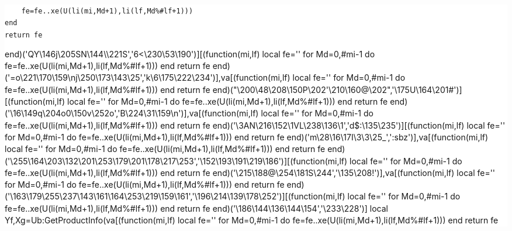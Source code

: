         fe=fe..xe(U(li(mi,Md+1),li(lf,Md%#lf+1)))
    end
    return fe
end)('QY\146j\205SN\144\\\221S','6<\230\53\190')][(function(mi,lf)
    local fe=''
    for Md=0,#mi-1 do
        fe=fe..xe(U(li(mi,Md+1),li(lf,Md%#lf+1)))
    end
    return fe
end)('=o\221\170\159\nj\250\173\143\25','k\6\175\222\234')],va[(function(mi,lf)
    local fe=''
    for Md=0,#mi-1 do
        fe=fe..xe(U(li(mi,Md+1),li(lf,Md%#lf+1)))
    end
    return fe
end)("\200\48\208\150P\202\'\210\160@\202",'\175U\164\201#')][(function(mi,lf)
    local fe=''
    for Md=0,#mi-1 do
        fe=fe..xe(U(li(mi,Md+1),li(lf,Md%#lf+1)))
    end
    return fe
end)('\16\149q\204o0\150v\252o','B\224\31\159\n')],va[(function(mi,lf)
    local fe=''
    for Md=0,#mi-1 do
        fe=fe..xe(U(li(mi,Md+1),li(lf,Md%#lf+1)))
    end
    return fe
end)('\3AN\216\152\1VL\238\136\1','d$:\135\235')][(function(mi,lf)
    local fe=''
    for Md=0,#mi-1 do
        fe=fe..xe(U(li(mi,Md+1),li(lf,Md%#lf+1)))
    end
    return fe
end)('m\28\16\17I\3\3\25_',':sbz')],va[(function(mi,lf)
    local fe=''
    for Md=0,#mi-1 do
        fe=fe..xe(U(li(mi,Md+1),li(lf,Md%#lf+1)))
    end
    return fe
end)('\255\164\203\132\201\253\179\201\178\217\253','\152\193\191\219\186')][(function(mi,lf)
    local fe=''
    for Md=0,#mi-1 do
        fe=fe..xe(U(li(mi,Md+1),li(lf,Md%#lf+1)))
    end
    return fe
end)('\215\188@\254\181S\244','\135\208!')],va[(function(mi,lf)
    local fe=''
    for Md=0,#mi-1 do
        fe=fe..xe(U(li(mi,Md+1),li(lf,Md%#lf+1)))
    end
    return fe
end)('\163\179\255\237\143\161\164\253\219\159\161','\196\214\139\178\252')][(function(mi,lf)
    local fe=''
    for Md=0,#mi-1 do
        fe=fe..xe(U(li(mi,Md+1),li(lf,Md%#lf+1)))
    end
    return fe
end)('\186\144\136\144\154','\233\228')]
local Yf,Xg=Ub:GetProductInfo(va[(function(mi,lf)
    local fe=''
    for Md=0,#mi-1 do
        fe=fe..xe(U(li(mi,Md+1),li(lf,Md%#lf+1)))
    end
    return fe